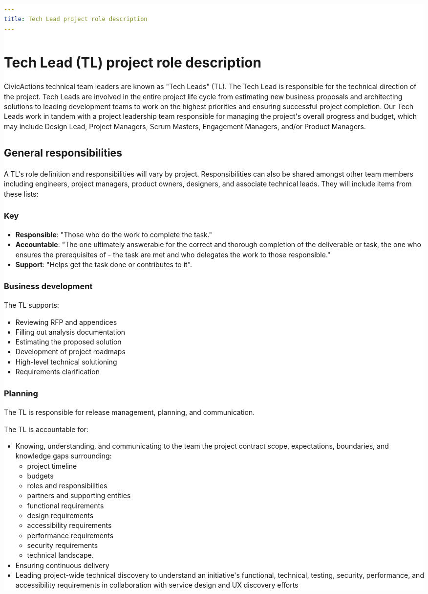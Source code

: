 ```yaml
---
title: Tech Lead project role description
---
```


# Tech Lead (TL) project role description

CivicActions technical team leaders are known as "Tech Leads" (TL). The Tech Lead is responsible for the technical direction of the project. Tech Leads are involved in the entire project life cycle from estimating new business proposals and architecting solutions to leading development teams to work on the highest priorities and ensuring successful project completion. Our Tech Leads work in tandem with a project leadership team responsible for managing the project's overall progress and budget, which may include Design Lead, Project Managers, Scrum Masters, Engagement Managers, and/or Product Managers.

## General responsibilities

A TL's role definition and responsibilities will vary by project. Responsibilities can also be shared amongst other team members including engineers, project managers, product owners, designers, and associate technical leads. They will include items from these lists:

### Key

-   **Responsible**: "Those who do the work to complete the task."
-   **Accountable**: "The one ultimately answerable for the correct and thorough completion of the deliverable or task, the one who ensures the prerequisites of - the task are met and who delegates the work to those responsible."
-   **Support**: "Helps get the task done or contributes to it".

### Business development

The TL supports:

-   Reviewing RFP and appendices
-   Filling out analysis documentation
-   Estimating the proposed solution
-   Development of project roadmaps
-   High-level technical solutioning
-   Requirements clarification

### Planning

The TL is responsible for release management, planning, and communication.

The TL is accountable for:

-   Knowing, understanding, and communicating to the team the project contract scope, expectations, boundaries, and knowledge gaps surrounding:
    -   project timeline
    -   budgets
    -   roles and responsibilities
    -   partners and supporting entities
    -   functional requirements
    -   design requirements
    -   accessibility requirements
    -   performance requirements
    -   security requirements
    -   technical landscape.
-   Ensuring continuous delivery
-   Leading project-wide technical discovery to understand an initiative's functional, technical, testing, security, performance, and accessibility requirements in collaboration with service design and UX discovery efforts
